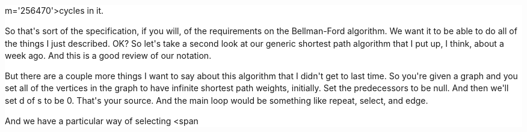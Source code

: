   m='256470'>cycles</span> <span m='256880'>in</span> <span
  m='256990'>it.</span> </p><p><span m='257820'>So</span> <span
  m='257899'>that's</span> <span m='258089'>sort</span> <span
  m='258250'>of</span> <span m='258350'>the</span> <span
  m='258910'>specification,</span> <span m='259720'>if</span> <span
  m='259820'>you</span> <span m='259920'>will,</span> <span m='260839'>of</span>
  <span m='260890'>the</span> <span m='260980'>requirements</span> <span
  m='261730'>on</span> <span m='262000'>the</span> <span
  m='262440'>Bellman-Ford</span> <span m='262670'>algorithm.</span> <span
  m='263530'>We</span> <span m='263640'>want it</span> <span
  m='263890'>to</span> <span m='263950'>be</span> <span m='264250'>able</span>
  <span m='264530'>to</span> <span m='264650'>do</span> <span
  m='265110'>all</span> <span m='265320'>of</span> <span m='265390'>the</span>
  <span m='265470'>things</span> <span m='265740'>I</span> <span
  m='265790'>just</span> <span m='265980'>described.</span> <span
  m='267270'>OK?</span> <span m='269300'>So</span> <span m='270450'>let's</span>
  <span m='270710'>take</span> <span m='272510'>a</span> <span
  m='272580'>second</span> <span m='272960'>look</span> <span
  m='274360'>at</span> <span m='277070'>our</span> <span
  m='277650'>generic</span> <span m='279890'>shortest</span> <span
  m='280290'>path</span> <span m='280540'>algorithm</span> <span
  m='283280'>that</span> <span m='284170'>I</span> <span m='284310'>put</span>
  <span m='284470'>up, I</span> <span m='284930'>think,</span> <span
  m='285260'>about</span> <span m='285480'>a</span> <span m='285540'>week</span>
  <span m='285740'>ago.</span> <span m='287510'>And</span> <span
  m='288860'>this</span> <span m='289030'>is</span> <span m='289090'>a</span>
  <span m='289160'>good</span> <span m='289360'>review</span> <span
  m='289700'>of</span> <span m='289830'>our</span> <span
  m='290800'>notation.</span> </p><p><span m='292400'>But</span> <span
  m='292880'>there are</span> <span m='293020'>a</span> <span
  m='293070'>couple</span> <span m='293310'>more</span> <span
  m='293470'>things</span> <span m='293840'>I</span> <span
  m='293890'>want</span> <span m='294040'>to</span> <span m='294080'>say</span>
  <span m='294350'>about</span> <span m='294560'>this</span> <span
  m='294700'>algorithm</span> <span m='296100'>that</span> <span
  m='296280'>I</span> <span m='296330'>didn't</span> <span m='296560'>get</span>
  <span m='296740'>to</span> <span m='296870'>last</span> <span
  m='297150'>time.</span> <span m='298490'>So</span> <span
  m='298640'>you're</span> <span m='298790'>given</span> <span
  m='299040'>a</span> <span m='299100'>graph</span> <span m='301560'>and</span>
  <span m='301700'>you</span> <span m='301800'>set</span> <span
  m='302110'>all</span> <span m='302300'>of</span> <span m='302390'>the</span>
  <span m='302480'>vertices</span> <span m='302910'>in</span> <span
  m='302990'>the</span> <span m='303090'>graph</span> <span m='304520'>to</span>
  <span m='304630'>have</span> <span m='305660'>infinite</span> <span
  m='306140'>shortest</span> <span m='306500'>path</span> <span
  m='306760'>weights,</span> <span m='307620'>initially.</span> <span
  m='310020'>Set</span> <span m='310280'>the</span> <span
  m='310370'>predecessors</span> <span m='311150'>to</span> <span
  m='311250'>be</span> <span m='311630'>null.</span> <span m='313220'>And</span>
  <span m='313400'>then</span> <span m='314500'>we'll</span> <span
  m='314760'>set</span> <span m='316060'>d</span> <span m='316290'>of</span>
  <span m='316420'>s</span> <span m='317710'>to</span> <span
  m='317910'>be</span> <span m='318010'>0.</span> <span m='318710'>That's</span>
  <span m='318960'>your</span> <span m='319120'>source.</span> <span
  m='320850'>And</span> <span m='321400'>the</span> <span m='321520'>main</span>
  <span m='322750'>loop</span> <span m='324040'>would</span> <span
  m='324220'>be</span> <span m='324350'>something</span> <span
  m='324690'>like</span> <span m='325490'>repeat,</span> <span
  m='330920'>select,</span> <span m='332980'>and</span> <span
  m='333150'>edge.</span> </p><p><span m='333910'>And</span> <span
  m='334790'>we</span> <span m='334950'>have</span> <span m='335610'>a</span>
  <span m='335710'>particular</span> <span m='336140'>way</span> <span
  m='336330'>of</span> <span m='336410'>selecting</span> <span